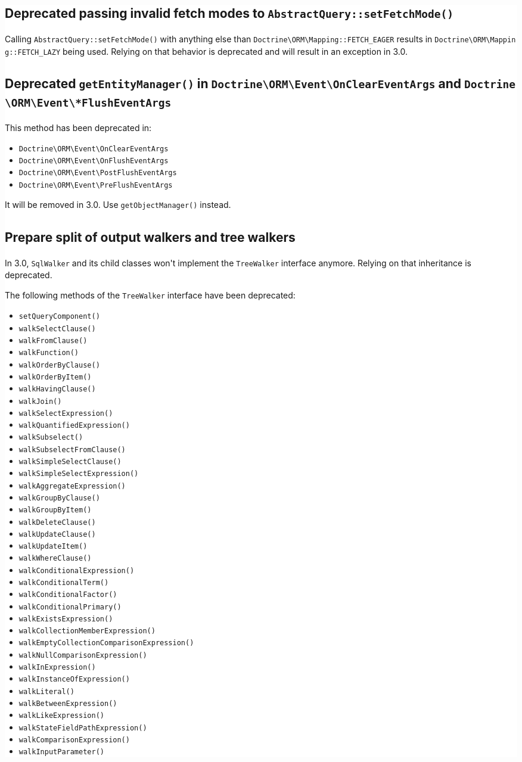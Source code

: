 ## Deprecated passing invalid fetch modes to `AbstractQuery::setFetchMode()`

Calling `AbstractQuery::setFetchMode()` with anything else than
`Doctrine\ORM\Mapping::FETCH_EAGER` results in
`Doctrine\ORM\Mapping::FETCH_LAZY` being used. Relying on that behavior is
deprecated and will result in an exception in 3.0.

## Deprecated `getEntityManager()` in `Doctrine\ORM\Event\OnClearEventArgs` and `Doctrine\ORM\Event\*FlushEventArgs`

This method has been deprecated in:

* `Doctrine\ORM\Event\OnClearEventArgs`
* `Doctrine\ORM\Event\OnFlushEventArgs`
* `Doctrine\ORM\Event\PostFlushEventArgs`
* `Doctrine\ORM\Event\PreFlushEventArgs`

It will be removed in 3.0. Use `getObjectManager()` instead.

## Prepare split of output walkers and tree walkers

In 3.0, `SqlWalker` and its child classes won't implement the `TreeWalker`
interface anymore. Relying on that inheritance is deprecated.

The following methods of the `TreeWalker` interface have been deprecated:

* `setQueryComponent()`
* `walkSelectClause()`
* `walkFromClause()`
* `walkFunction()`
* `walkOrderByClause()`
* `walkOrderByItem()`
* `walkHavingClause()`
* `walkJoin()`
* `walkSelectExpression()`
* `walkQuantifiedExpression()`
* `walkSubselect()`
* `walkSubselectFromClause()`
* `walkSimpleSelectClause()`
* `walkSimpleSelectExpression()`
* `walkAggregateExpression()`
* `walkGroupByClause()`
* `walkGroupByItem()`
* `walkDeleteClause()`
* `walkUpdateClause()`
* `walkUpdateItem()`
* `walkWhereClause()`
* `walkConditionalExpression()`
* `walkConditionalTerm()`
* `walkConditionalFactor()`
* `walkConditionalPrimary()`
* `walkExistsExpression()`
* `walkCollectionMemberExpression()`
* `walkEmptyCollectionComparisonExpression()`
* `walkNullComparisonExpression()`
* `walkInExpression()`
* `walkInstanceOfExpression()`
* `walkLiteral()`
* `walkBetweenExpression()`
* `walkLikeExpression()`
* `walkStateFieldPathExpression()`
* `walkComparisonExpression()`
* `walkInputParameter()`